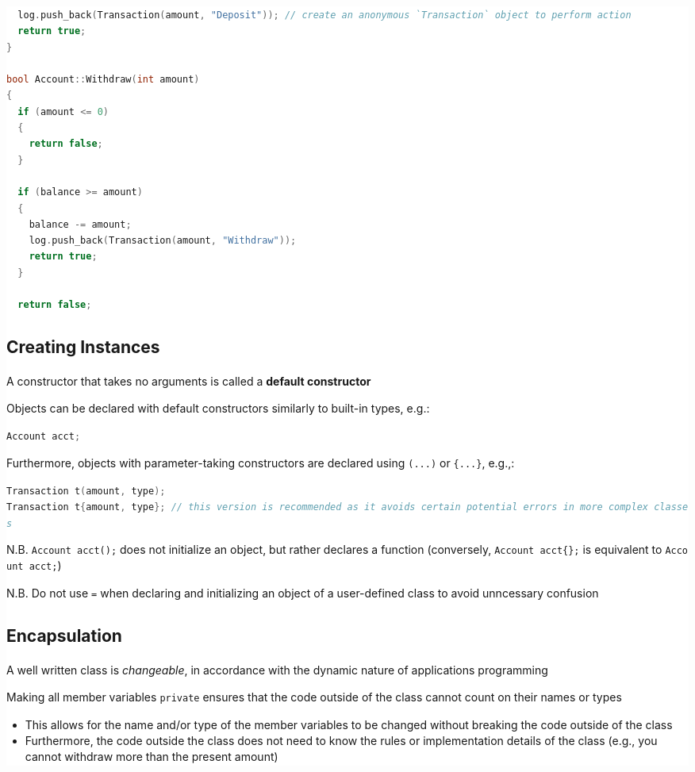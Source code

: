 ```cpp
  log.push_back(Transaction(amount, "Deposit")); // create an anonymous `Transaction` object to perform action
  return true;
}

bool Account::Withdraw(int amount)
{
  if (amount <= 0)
  {
    return false;
  }

  if (balance >= amount)
  {
    balance -= amount;
    log.push_back(Transaction(amount, "Withdraw"));
    return true;
  }

  return false;
```

## Creating Instances

A constructor that takes no arguments is called a **default constructor**

Objects can be declared with default constructors similarly to built-in types, e.g.:
```cpp
Account acct;
```

Furthermore, objects with parameter-taking constructors are declared using `(...)` or `{...}`, e.g.,:
```cpp
Transaction t(amount, type);
Transaction t{amount, type}; // this version is recommended as it avoids certain potential errors in more complex classes
```

N.B. `Account acct();` does not initialize an object, but rather declares a function (conversely, `Account acct{};` is equivalent to `Account acct;`)

N.B. Do not use `=` when declaring and initializing an object of a user-defined class to avoid unncessary confusion

## Encapsulation

A well written class is *changeable*, in accordance with the dynamic nature of applications programming

Making all member variables `private` ensures that the code outside of the class cannot count on their names or types
* This allows for the name and/or type of the member variables to be changed without breaking the code outside of the class
* Furthermore, the code outside the class does not need to know the rules or implementation details of the class (e.g., you cannot withdraw more than the present amount)
